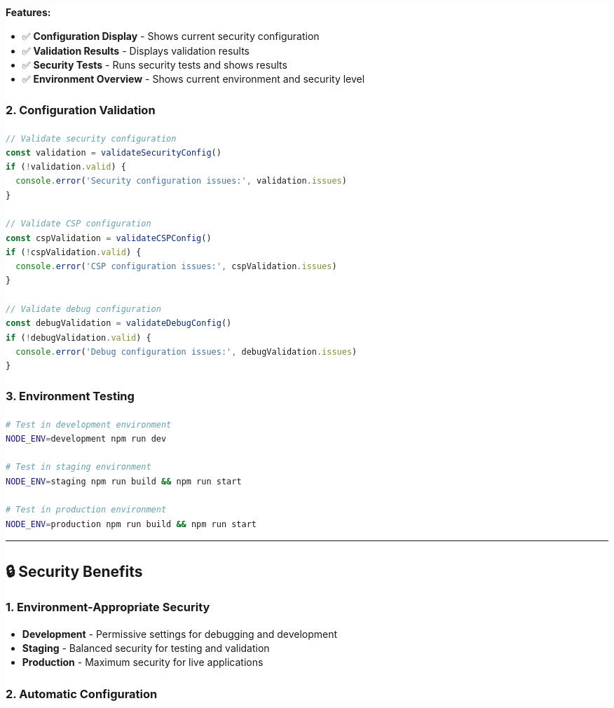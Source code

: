 **Features:**
- ✅ **Configuration Display** - Shows current security configuration
- ✅ **Validation Results** - Displays validation results
- ✅ **Security Tests** - Runs security tests and shows results
- ✅ **Environment Overview** - Shows current environment and security level

### **2. Configuration Validation**

```typescript
// Validate security configuration
const validation = validateSecurityConfig()
if (!validation.valid) {
  console.error('Security configuration issues:', validation.issues)
}

// Validate CSP configuration
const cspValidation = validateCSPConfig()
if (!cspValidation.valid) {
  console.error('CSP configuration issues:', cspValidation.issues)
}

// Validate debug configuration
const debugValidation = validateDebugConfig()
if (!debugValidation.valid) {
  console.error('Debug configuration issues:', debugValidation.issues)
}
```

### **3. Environment Testing**

```bash
# Test in development environment
NODE_ENV=development npm run dev

# Test in staging environment
NODE_ENV=staging npm run build && npm run start

# Test in production environment
NODE_ENV=production npm run build && npm run start
```

---

## 🔒 **Security Benefits**

### **1. Environment-Appropriate Security**

- **Development** - Permissive settings for debugging and development
- **Staging** - Balanced security for testing and validation
- **Production** - Maximum security for live applications

### **2. Automatic Configuration**
